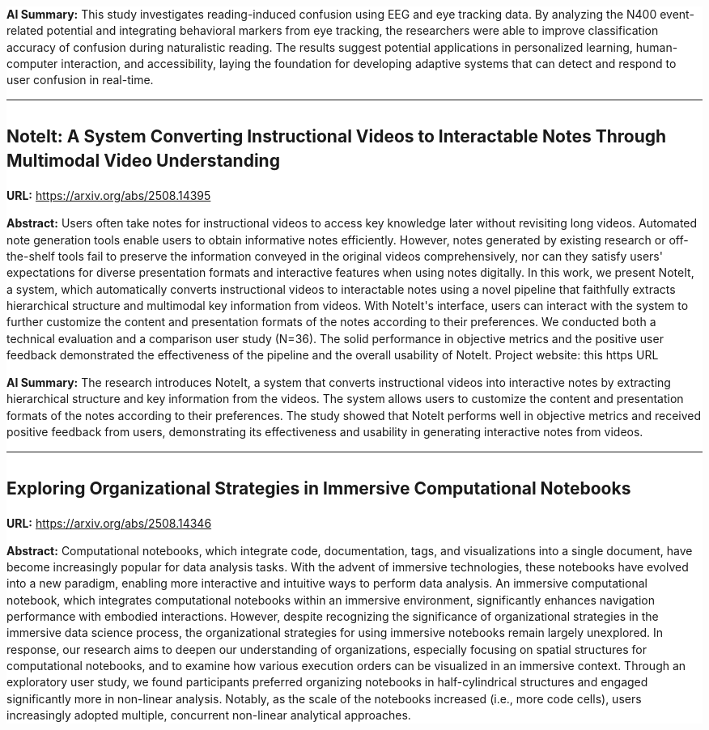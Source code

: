 **AI Summary:** This study investigates reading-induced confusion using EEG and eye tracking data. By analyzing the N400 event-related potential and integrating behavioral markers from eye tracking, the researchers were able to improve classification accuracy of confusion during naturalistic reading. The results suggest potential applications in personalized learning, human-computer interaction, and accessibility, laying the foundation for developing adaptive systems that can detect and respond to user confusion in real-time.

---

## NoteIt: A System Converting Instructional Videos to Interactable Notes Through Multimodal Video Understanding
**URL:** https://arxiv.org/abs/2508.14395

**Abstract:** Users often take notes for instructional videos to access key knowledge later without revisiting long videos. Automated note generation tools enable users to obtain informative notes efficiently. However, notes generated by existing research or off-the-shelf tools fail to preserve the information conveyed in the original videos comprehensively, nor can they satisfy users' expectations for diverse presentation formats and interactive features when using notes digitally. In this work, we present NoteIt, a system, which automatically converts instructional videos to interactable notes using a novel pipeline that faithfully extracts hierarchical structure and multimodal key information from videos. With NoteIt's interface, users can interact with the system to further customize the content and presentation formats of the notes according to their preferences. We conducted both a technical evaluation and a comparison user study (N=36). The solid performance in objective metrics and the positive user feedback demonstrated the effectiveness of the pipeline and the overall usability of NoteIt. Project website: this https URL

**AI Summary:** The research introduces NoteIt, a system that converts instructional videos into interactive notes by extracting hierarchical structure and key information from the videos. The system allows users to customize the content and presentation formats of the notes according to their preferences. The study showed that NoteIt performs well in objective metrics and received positive feedback from users, demonstrating its effectiveness and usability in generating interactive notes from videos.

---

## Exploring Organizational Strategies in Immersive Computational Notebooks
**URL:** https://arxiv.org/abs/2508.14346

**Abstract:** Computational notebooks, which integrate code, documentation, tags, and visualizations into a single document, have become increasingly popular for data analysis tasks. With the advent of immersive technologies, these notebooks have evolved into a new paradigm, enabling more interactive and intuitive ways to perform data analysis. An immersive computational notebook, which integrates computational notebooks within an immersive environment, significantly enhances navigation performance with embodied interactions. However, despite recognizing the significance of organizational strategies in the immersive data science process, the organizational strategies for using immersive notebooks remain largely unexplored. In response, our research aims to deepen our understanding of organizations, especially focusing on spatial structures for computational notebooks, and to examine how various execution orders can be visualized in an immersive context. Through an exploratory user study, we found participants preferred organizing notebooks in half-cylindrical structures and engaged significantly more in non-linear analysis. Notably, as the scale of the notebooks increased (i.e., more code cells), users increasingly adopted multiple, concurrent non-linear analytical approaches.
